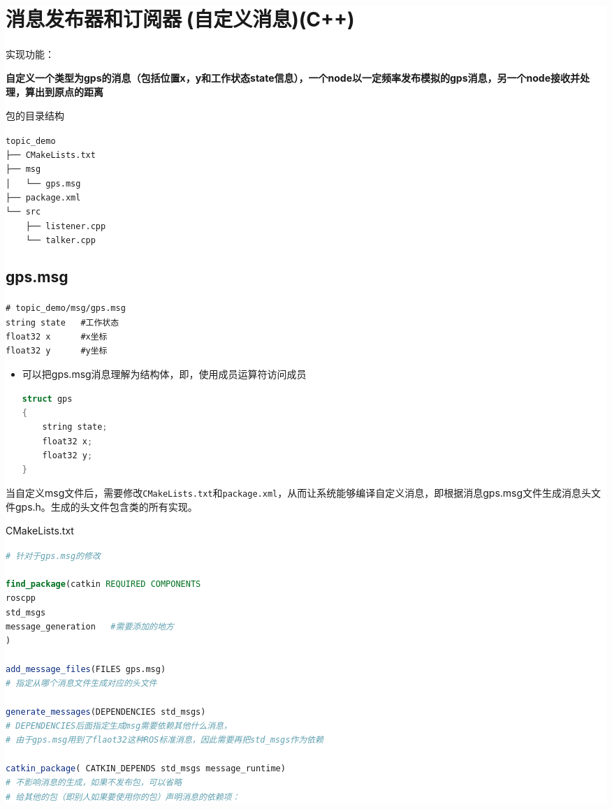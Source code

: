 # 消息发布器和订阅器 (自定义消息)(C++)

实现功能：

**自定义一个类型为gps的消息（包括位置x，y和工作状态state信息），一个node以一定频率发布模拟的gps消息，另一个node接收并处理，算出到原点的距离**

包的目录结构

```
topic_demo
├── CMakeLists.txt
├── msg
│   └── gps.msg
├── package.xml
└── src
    ├── listener.cpp
    └── talker.cpp
```

## gps.msg

```shell
# topic_demo/msg/gps.msg
string state   #工作状态
float32 x      #x坐标
float32 y      #y坐标
```

- 可以把gps.msg消息理解为结构体，即，使用成员运算符访问成员

  ```cpp
  struct gps
  {
      string state;
      float32 x;
      float32 y;
  }
  ```

当自定义msg文件后，需要修改`CMakeLists.txt`和`package.xml`，从而让系统能够编译自定义消息，即根据消息gps.msg文件生成消息头文件gps.h。生成的头文件包含类的所有实现。

CMakeLists.txt

```cmake
# 针对于gps.msg的修改

find_package(catkin REQUIRED COMPONENTS
roscpp
std_msgs
message_generation   #需要添加的地方
)

add_message_files(FILES gps.msg)  
# 指定从哪个消息文件生成对应的头文件

generate_messages(DEPENDENCIES std_msgs) 
# DEPENDENCIES后面指定生成msg需要依赖其他什么消息，
# 由于gps.msg用到了flaot32这种ROS标准消息，因此需要再把std_msgs作为依赖

catkin_package( CATKIN_DEPENDS std_msgs message_runtime)
# 不影响消息的生成，如果不发布包，可以省略
# 给其他的包（即别人如果要使用你的包）声明消息的依赖项：
```
